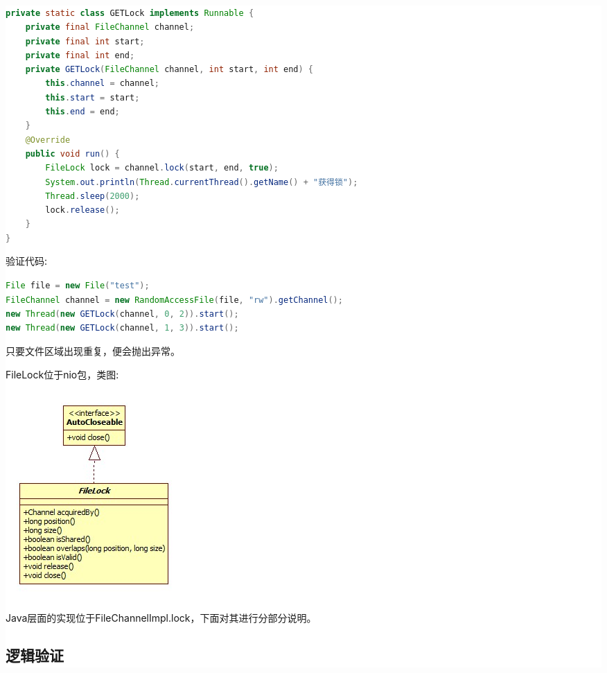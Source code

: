 ```java
private static class GETLock implements Runnable {
    private final FileChannel channel;
    private final int start;
    private final int end;
    private GETLock(FileChannel channel, int start, int end) {
        this.channel = channel;
        this.start = start;
        this.end = end;
    }
    @Override
    public void run() {
        FileLock lock = channel.lock(start, end, true);
        System.out.println(Thread.currentThread().getName() + "获得锁");
        Thread.sleep(2000);
        lock.release();
    }
}
```

验证代码:

```java
File file = new File("test");
FileChannel channel = new RandomAccessFile(file, "rw").getChannel();
new Thread(new GETLock(channel, 0, 2)).start();
new Thread(new GETLock(channel, 1, 3)).start();
```

只要文件区域出现重复，便会抛出异常。

FileLock位于nio包，类图:

![FileLock类图](images/FileLock.jpg)

Java层面的实现位于FileChannelImpl.lock，下面对其进行分部分说明。

## 逻辑验证
